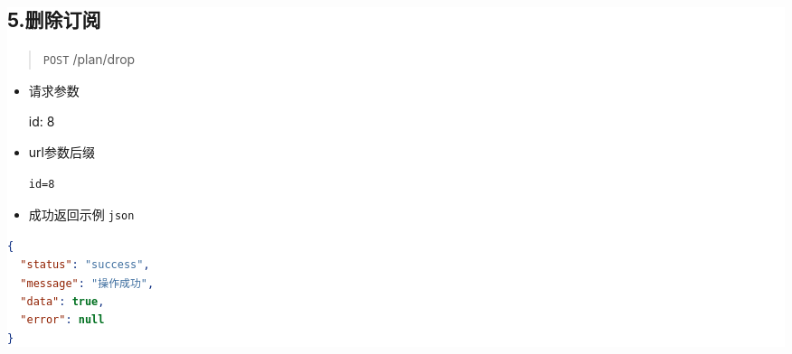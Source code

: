 
## 5.删除订阅

> `POST` /plan/drop


- 请求参数
  
  id: 8
  

- url参数后缀

  `
  id=8
  `
- 成功返回示例 `json`

```json
{
  "status": "success",
  "message": "操作成功",
  "data": true,
  "error": null
}
```